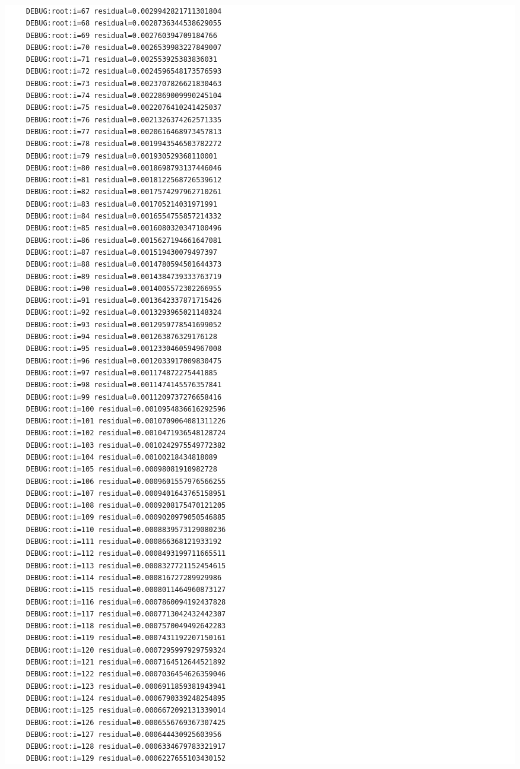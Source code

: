    ```
        DEBUG:root:i=67 residual=0.0029942821711301804
        DEBUG:root:i=68 residual=0.0028736344538629055
        DEBUG:root:i=69 residual=0.002760394709184766
        DEBUG:root:i=70 residual=0.0026539983227849007
        DEBUG:root:i=71 residual=0.002553925383836031
        DEBUG:root:i=72 residual=0.0024596548173576593
        DEBUG:root:i=73 residual=0.0023707826621830463
        DEBUG:root:i=74 residual=0.0022869009990245104
        DEBUG:root:i=75 residual=0.0022076410241425037
        DEBUG:root:i=76 residual=0.0021326374262571335
        DEBUG:root:i=77 residual=0.0020616468973457813
        DEBUG:root:i=78 residual=0.0019943546503782272
        DEBUG:root:i=79 residual=0.001930529368110001
        DEBUG:root:i=80 residual=0.0018698793137446046
        DEBUG:root:i=81 residual=0.0018122568726539612
        DEBUG:root:i=82 residual=0.0017574297962710261
        DEBUG:root:i=83 residual=0.001705214031971991
        DEBUG:root:i=84 residual=0.0016554755857214332
        DEBUG:root:i=85 residual=0.0016080320347100496
        DEBUG:root:i=86 residual=0.0015627194661647081
        DEBUG:root:i=87 residual=0.001519430079497397
        DEBUG:root:i=88 residual=0.0014780594501644373
        DEBUG:root:i=89 residual=0.0014384739333763719
        DEBUG:root:i=90 residual=0.0014005572302266955
        DEBUG:root:i=91 residual=0.0013642337871715426
        DEBUG:root:i=92 residual=0.0013293965021148324
        DEBUG:root:i=93 residual=0.0012959778541699052
        DEBUG:root:i=94 residual=0.001263876329176128
        DEBUG:root:i=95 residual=0.0012330460594967008
        DEBUG:root:i=96 residual=0.0012033917009830475
        DEBUG:root:i=97 residual=0.001174872275441885
        DEBUG:root:i=98 residual=0.0011474145576357841
        DEBUG:root:i=99 residual=0.0011209737276658416
        DEBUG:root:i=100 residual=0.0010954836616292596
        DEBUG:root:i=101 residual=0.0010709064081311226
        DEBUG:root:i=102 residual=0.0010471936548128724
        DEBUG:root:i=103 residual=0.0010242975549772382
        DEBUG:root:i=104 residual=0.00100218434818089
        DEBUG:root:i=105 residual=0.00098081910982728
        DEBUG:root:i=106 residual=0.0009601557976566255
        DEBUG:root:i=107 residual=0.0009401643765158951
        DEBUG:root:i=108 residual=0.0009208175470121205
        DEBUG:root:i=109 residual=0.0009020979050546885
        DEBUG:root:i=110 residual=0.0008839573129080236
        DEBUG:root:i=111 residual=0.000866368121933192
        DEBUG:root:i=112 residual=0.0008493199711665511
        DEBUG:root:i=113 residual=0.0008327721152454615
        DEBUG:root:i=114 residual=0.000816727289929986
        DEBUG:root:i=115 residual=0.0008011464960873127
        DEBUG:root:i=116 residual=0.0007860094192437828
        DEBUG:root:i=117 residual=0.0007713042432442307
        DEBUG:root:i=118 residual=0.0007570049492642283
        DEBUG:root:i=119 residual=0.0007431192207150161
        DEBUG:root:i=120 residual=0.0007295997929759324
        DEBUG:root:i=121 residual=0.0007164512644521892
        DEBUG:root:i=122 residual=0.0007036454626359046
        DEBUG:root:i=123 residual=0.0006911859381943941
        DEBUG:root:i=124 residual=0.0006790339248254895
        DEBUG:root:i=125 residual=0.0006672092131339014
        DEBUG:root:i=126 residual=0.0006556769367307425
        DEBUG:root:i=127 residual=0.000644430925603956
        DEBUG:root:i=128 residual=0.0006334679783321917
        DEBUG:root:i=129 residual=0.0006227655103430152
   ```